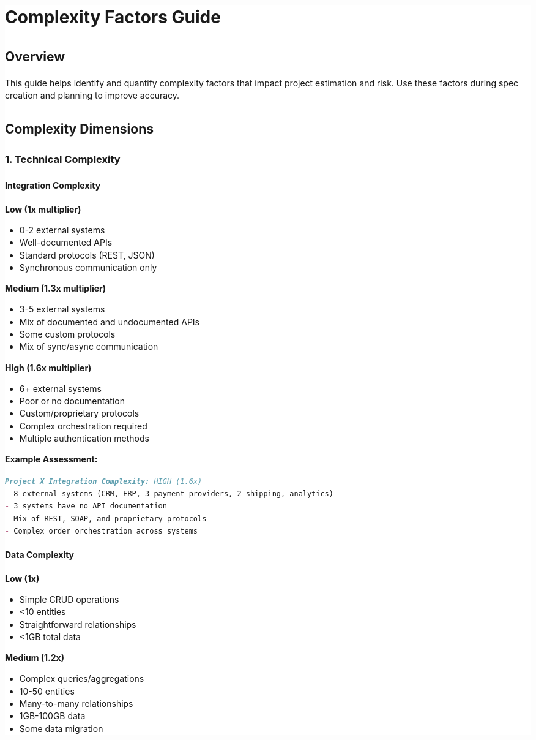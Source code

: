 # Complexity Factors Guide

## Overview
This guide helps identify and quantify complexity factors that impact project estimation and risk. Use these factors during spec creation and planning to improve accuracy.

## Complexity Dimensions

### 1. Technical Complexity

#### Integration Complexity
**Low (1x multiplier)**
- 0-2 external systems
- Well-documented APIs
- Standard protocols (REST, JSON)
- Synchronous communication only

**Medium (1.3x multiplier)**
- 3-5 external systems
- Mix of documented and undocumented APIs
- Some custom protocols
- Mix of sync/async communication

**High (1.6x multiplier)**
- 6+ external systems
- Poor or no documentation
- Custom/proprietary protocols
- Complex orchestration required
- Multiple authentication methods

**Example Assessment:**
```markdown
Project X Integration Complexity: HIGH (1.6x)
- 8 external systems (CRM, ERP, 3 payment providers, 2 shipping, analytics)
- 3 systems have no API documentation
- Mix of REST, SOAP, and proprietary protocols
- Complex order orchestration across systems
```

#### Data Complexity
**Low (1x)**
- Simple CRUD operations
- <10 entities
- Straightforward relationships
- <1GB total data

**Medium (1.2x)**
- Complex queries/aggregations
- 10-50 entities
- Many-to-many relationships
- 1GB-100GB data
- Some data migration
